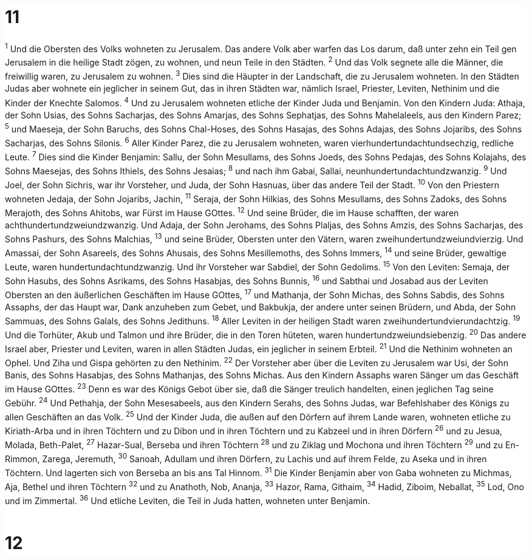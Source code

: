 # 11
<sup>1</sup> Und die Obersten des Volks wohneten zu Jerusalem. Das andere Volk aber warfen das Los darum, daß unter zehn ein Teil gen Jerusalem in die heilige Stadt zögen, zu wohnen, und neun Teile in den Städten. <sup>2</sup> Und das Volk segnete alle die Männer, die freiwillig waren, zu Jerusalem zu wohnen. <sup>3</sup> Dies sind die Häupter in der Landschaft, die zu Jerusalem wohneten. In den Städten Judas aber wohnete ein jeglicher in seinem Gut, das in ihren Städten war, nämlich Israel, Priester, Leviten, Nethinim und die Kinder der Knechte Salomos. <sup>4</sup> Und zu Jerusalem wohneten etliche der Kinder Juda und Benjamin. Von den Kindern Juda: Athaja, der Sohn Usias, des Sohns Sacharjas, des Sohns Amarjas, des Sohns Sephatjas, des Sohns Mahelaleels, aus den Kindern Parez; <sup>5</sup> und Maeseja, der Sohn Baruchs, des Sohns Chal-Hoses, des Sohns Hasajas, des Sohns Adajas, des Sohns Jojaribs, des Sohns Sacharjas, des Sohns Silonis. <sup>6</sup> Aller Kinder Parez, die zu Jerusalem wohneten, waren vierhundertundachtundsechzig, redliche Leute. <sup>7</sup> Dies sind die Kinder Benjamin: Sallu, der Sohn Mesullams, des Sohns Joeds, des Sohns Pedajas, des Sohns Kolajahs, des Sohns Maesejas, des Sohns Ithiels, des Sohns Jesaias; <sup>8</sup> und nach ihm Gabai, Sallai, neunhundertundachtundzwanzig. <sup>9</sup> Und Joel, der Sohn Sichris, war ihr Vorsteher, und Juda, der Sohn Hasnuas, über das andere Teil der Stadt. <sup>10</sup> Von den Priestern wohneten Jedaja, der Sohn Jojaribs, Jachin, <sup>11</sup> Seraja, der Sohn Hilkias, des Sohns Mesullams, des Sohns Zadoks, des Sohns Merajoth, des Sohns Ahitobs, war Fürst im Hause GOttes. <sup>12</sup> Und seine Brüder, die im Hause schafften, der waren achthundertundzweiundzwanzig. Und Adaja, der Sohn Jerohams, des Sohns Plaljas, des Sohns Amzis, des Sohns Sacharjas, des Sohns Pashurs, des Sohns Malchias, <sup>13</sup> und seine Brüder, Obersten unter den Vätern, waren zweihundertundzweiundvierzig. Und Amassai, der Sohn Asareels, des Sohns Ahusais, des Sohns Mesillemoths, des Sohns Immers, <sup>14</sup> und seine Brüder, gewaltige Leute, waren hundertundachtundzwanzig. Und ihr Vorsteher war Sabdiel, der Sohn Gedolims. <sup>15</sup> Von den Leviten: Semaja, der Sohn Hasubs, des Sohns Asrikams, des Sohns Hasabjas, des Sohns Bunnis, <sup>16</sup> und Sabthai und Josabad aus der Leviten Obersten an den äußerlichen Geschäften im Hause GOttes, <sup>17</sup> und Mathanja, der Sohn Michas, des Sohns Sabdis, des Sohns Assaphs, der das Haupt war, Dank anzuheben zum Gebet, und Bakbukja, der andere unter seinen Brüdern, und Abda, der Sohn Sammuas, des Sohns Galals, des Sohns Jedithuns. <sup>18</sup> Aller Leviten in der heiligen Stadt waren zweihundertundvierundachtzig. <sup>19</sup> Und die Torhüter, Akub und Talmon und ihre Brüder, die in den Toren hüteten, waren hundertundzweiundsiebenzig. <sup>20</sup> Das andere Israel aber, Priester und Leviten, waren in allen Städten Judas, ein jeglicher in seinem Erbteil. <sup>21</sup> Und die Nethinim wohneten an Ophel. Und Ziha und Gispa gehörten zu den Nethinim. <sup>22</sup> Der Vorsteher aber über die Leviten zu Jerusalem war Usi, der Sohn Banis, des Sohns Hasabjas, des Sohns Mathanjas, des Sohns Michas. Aus den Kindern Assaphs waren Sänger um das Geschäft im Hause GOttes. <sup>23</sup> Denn es war des Königs Gebot über sie, daß die Sänger treulich handelten, einen jeglichen Tag seine Gebühr. <sup>24</sup> Und Pethahja, der Sohn Mesesabeels, aus den Kindern Serahs, des Sohns Judas, war Befehlshaber des Königs zu allen Geschäften an das Volk. <sup>25</sup> Und der Kinder Juda, die außen auf den Dörfern auf ihrem Lande waren, wohneten etliche zu Kiriath-Arba und in ihren Töchtern und zu Dibon und in ihren Töchtern und zu Kabzeel und in ihren Dörfern <sup>26</sup> und zu Jesua, Molada, Beth-Palet, <sup>27</sup> Hazar-Sual, Berseba und ihren Töchtern <sup>28</sup> und zu Ziklag und Mochona und ihren Töchtern <sup>29</sup> und zu En-Rimmon, Zarega, Jeremuth, <sup>30</sup> Sanoah, Adullam und ihren Dörfern, zu Lachis und auf ihrem Felde, zu Aseka und in ihren Töchtern. Und lagerten sich von Berseba an bis ans Tal Hinnom. <sup>31</sup> Die Kinder Benjamin aber von Gaba wohneten zu Michmas, Aja, Bethel und ihren Töchtern <sup>32</sup> und zu Anathoth, Nob, Ananja, <sup>33</sup> Hazor, Rama, Githaim, <sup>34</sup> Hadid, Ziboim, Neballat, <sup>35</sup> Lod, Ono und im Zimmertal. <sup>36</sup> Und etliche Leviten, die Teil in Juda hatten, wohneten unter Benjamin.

# 12